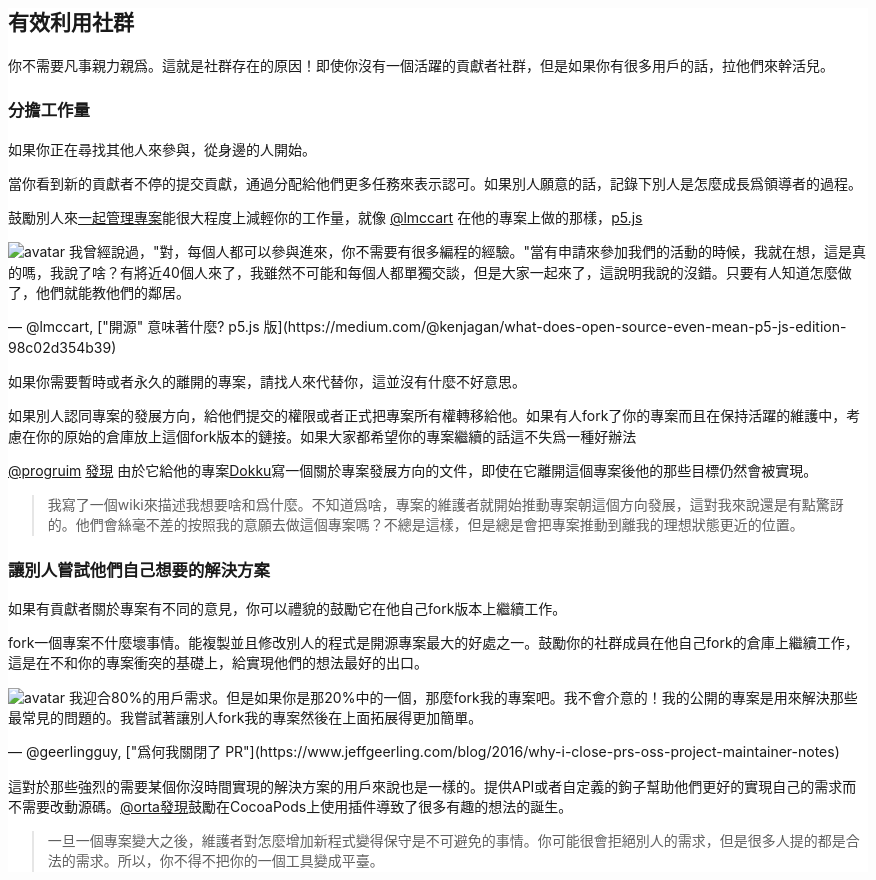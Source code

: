 ## 有效利用社群

你不需要凡事親力親爲。這就是社群存在的原因！即使你沒有一個活躍的貢獻者社群，但是如果你有很多用戶的話，拉他們來幹活兒。

### 分擔工作量

如果你正在尋找其他人來參與，從身邊的人開始。

當你看到新的貢獻者不停的提交貢獻，通過分配給他們更多任務來表示認可。如果別人願意的話，記錄下別人是怎麼成長爲領導者的過程。

鼓勵別人來[一起管理專案](../building-community/#分享專案的所有權)能很大程度上減輕你的工作量，就像 [@lmccart](https://github.com/lmccart) 在他的專案上做的那樣，[p5.js](https://github.com/processing/p5.js)

<aside markdown="1" class="pquote">
  <img src="https://avatars.githubusercontent.com/lmccart?s=180" class="pquote-avatar" alt="avatar">
  我曾經說過，"對，每個人都可以參與進來，你不需要有很多編程的經驗。"當有申請來參加我們的活動的時候，我就在想，這是真的嗎，我說了啥？有將近40個人來了，我雖然不可能和每個人都單獨交談，但是大家一起來了，這說明我說的沒錯。只要有人知道怎麼做了，他們就能教他們的鄰居。
  <p markdown="1" class="pquote-credit">
—  @lmccart, ["開源" 意味著什麼? p5.js 版](https://medium.com/@kenjagan/what-does-open-source-even-mean-p5-js-edition-98c02d354b39)
  </p>
</aside>

如果你需要暫時或者永久的離開的專案，請找人來代替你，這並沒有什麼不好意思。

如果別人認同專案的發展方向，給他們提交的權限或者正式把專案所有權轉移給他。如果有人fork了你的專案而且在保持活躍的維護中，考慮在你的原始的倉庫放上這個fork版本的鏈接。如果大家都希望你的專案繼續的話這不失爲一種好辦法

[@progruim](https://github.com/progrium) [發現](https://web.archive.org/web/20151204215958/https://progrium.com/blog/2015/12/04/leadership-guilt-and-pull-requests/) 由於它給他的專案[Dokku](https://github.com/dokku/dokku)寫一個關於專案發展方向的文件，即使在它離開這個專案後他的那些目標仍然會被實現。

> 我寫了一個wiki來描述我想要啥和爲什麼。不知道爲啥，專案的維護者就開始推動專案朝這個方向發展，這對我來說還是有點驚訝的。他們會絲毫不差的按照我的意願去做這個專案嗎？不總是這樣，但是總是會把專案推動到離我的理想狀態更近的位置。

### 讓別人嘗試他們自己想要的解決方案

如果有貢獻者關於專案有不同的意見，你可以禮貌的鼓勵它在他自己fork版本上繼續工作。

fork一個專案不什麼壞事情。能複製並且修改別人的程式是開源專案最大的好處之一。鼓勵你的社群成員在他自己fork的倉庫上繼續工作，這是在不和你的專案衝突的基礎上，給實現他們的想法最好的出口。

<aside markdown="1" class="pquote">
  <img src="https://avatars.githubusercontent.com/geerlingguy?s=180" class="pquote-avatar" alt="avatar">
  我迎合80%的用戶需求。但是如果你是那20%中的一個，那麼fork我的專案吧。我不會介意的！我的公開的專案是用來解決那些最常見的問題的。我嘗試著讓別人fork我的專案然後在上面拓展得更加簡單。
  <p markdown="1" class="pquote-credit">
— @geerlingguy, ["爲何我關閉了 PR"](https://www.jeffgeerling.com/blog/2016/why-i-close-prs-oss-project-maintainer-notes)
  </p>
</aside>

這對於那些強烈的需要某個你沒時間實現的解決方案的用戶來說也是一樣的。提供API或者自定義的鉤子幫助他們更好的實現自己的需求而不需要改動源碼。[@orta](https://github.com/orta)[發現](https://artsy.github.io/blog/2016/07/03/handling-big-projects/)鼓勵在CocoaPods上使用插件導致了很多有趣的想法的誕生。

> 一旦一個專案變大之後，維護者對怎麼增加新程式變得保守是不可避免的事情。你可能很會拒絕別人的需求，但是很多人提的都是合法的需求。所以，你不得不把你的一個工具變成平臺。
